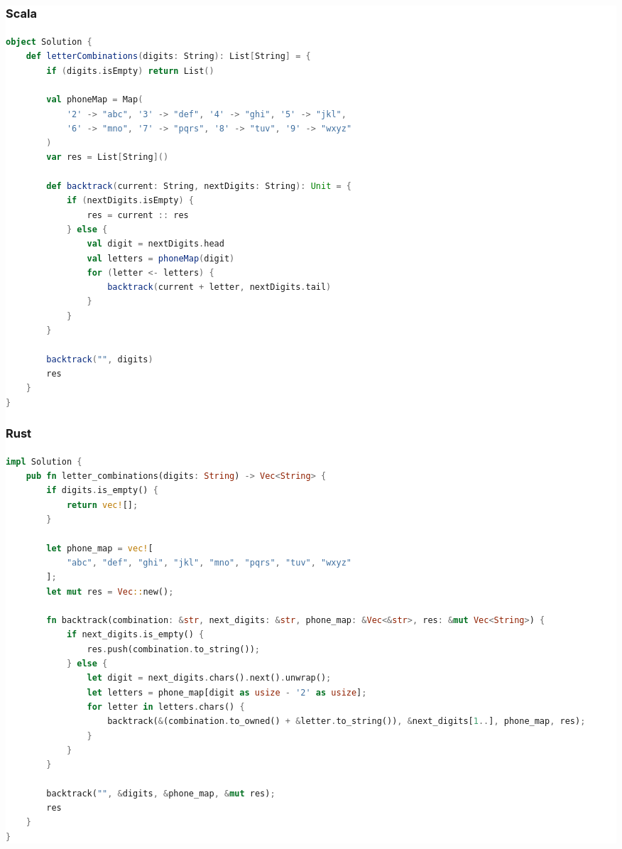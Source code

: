 ### Scala

```scala
object Solution {
    def letterCombinations(digits: String): List[String] = {
        if (digits.isEmpty) return List()

        val phoneMap = Map(
            '2' -> "abc", '3' -> "def", '4' -> "ghi", '5' -> "jkl", 
            '6' -> "mno", '7' -> "pqrs", '8' -> "tuv", '9' -> "wxyz"
        )
        var res = List[String]()

        def backtrack(current: String, nextDigits: String): Unit = {
            if (nextDigits.isEmpty) {
                res = current :: res
            } else {
                val digit = nextDigits.head
                val letters = phoneMap(digit)
                for (letter <- letters) {
                    backtrack(current + letter, nextDigits.tail)
                }
            }
        }

        backtrack("", digits)
        res
    }
}
```

### Rust

```rust
impl Solution {
    pub fn letter_combinations(digits: String) -> Vec<String> {
        if digits.is_empty() {
            return vec![];
        }

        let phone_map = vec![
            "abc", "def", "ghi", "jkl", "mno", "pqrs", "tuv", "wxyz"
        ];
        let mut res = Vec::new();

        fn backtrack(combination: &str, next_digits: &str, phone_map: &Vec<&str>, res: &mut Vec<String>) {
            if next_digits.is_empty() {
                res.push(combination.to_string());
            } else {
                let digit = next_digits.chars().next().unwrap();
                let letters = phone_map[digit as usize - '2' as usize];
                for letter in letters.chars() {
                    backtrack(&(combination.to_owned() + &letter.to_string()), &next_digits[1..], phone_map, res);
                }
            }
        }

        backtrack("", &digits, &phone_map, &mut res);
        res
    }
}
```
